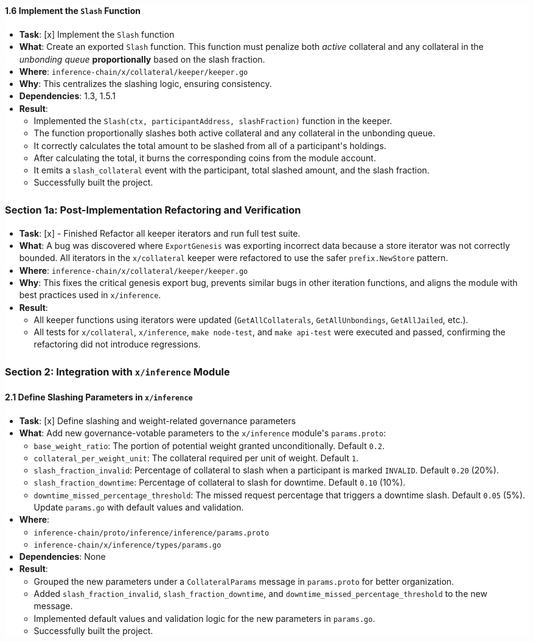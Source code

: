 #### 1.6 Implement the `Slash` Function
- **Task**: [x] Implement the `Slash` function
- **What**: Create an exported `Slash` function. This function must penalize both *active* collateral and any collateral in the *unbonding queue* **proportionally** based on the slash fraction.
- **Where**: `inference-chain/x/collateral/keeper/keeper.go`
- **Why**: This centralizes the slashing logic, ensuring consistency.
- **Dependencies**: 1.3, 1.5.1
- **Result**:
  - Implemented the `Slash(ctx, participantAddress, slashFraction)` function in the keeper.
  - The function proportionally slashes both active collateral and any collateral in the unbonding queue.
  - It correctly calculates the total amount to be slashed from all of a participant's holdings.
  - After calculating the total, it burns the corresponding coins from the module account.
  - It emits a `slash_collateral` event with the participant, total slashed amount, and the slash fraction.
  - Successfully built the project.

### Section 1a: Post-Implementation Refactoring and Verification
- **Task**: [x] - Finished Refactor all keeper iterators and run full test suite.
- **What**: A bug was discovered where `ExportGenesis` was exporting incorrect data because a store iterator was not correctly bounded. All iterators in the `x/collateral` keeper were refactored to use the safer `prefix.NewStore` pattern.
- **Where**: `inference-chain/x/collateral/keeper/keeper.go`
- **Why**: This fixes the critical genesis export bug, prevents similar bugs in other iteration functions, and aligns the module with best practices used in `x/inference`.
- **Result**:
    - All keeper functions using iterators were updated (`GetAllCollaterals`, `GetAllUnbondings`, `GetAllJailed`, etc.).
    - All tests for `x/collateral`, `x/inference`, `make node-test`, and `make api-test` were executed and passed, confirming the refactoring did not introduce regressions.

### Section 2: Integration with `x/inference` Module

#### 2.1 Define Slashing Parameters in `x/inference`
- **Task**: [x] Define slashing and weight-related governance parameters
- **What**: Add new governance-votable parameters to the `x/inference` module's `params.proto`:
  - `base_weight_ratio`: The portion of potential weight granted unconditionally. Default `0.2`.
  - `collateral_per_weight_unit`: The collateral required per unit of weight. Default `1`.
  - `slash_fraction_invalid`: Percentage of collateral to slash when a participant is marked `INVALID`. Default `0.20` (20%).
  - `slash_fraction_downtime`: Percentage of collateral to slash for downtime. Default `0.10` (10%).
  - `downtime_missed_percentage_threshold`: The missed request percentage that triggers a downtime slash. Default `0.05` (5%).
  Update `params.go` with default values and validation.
- **Where**:
  - `inference-chain/proto/inference/inference/params.proto`
  - `inference-chain/x/inference/types/params.go`
- **Dependencies**: None
- **Result**:
  - Grouped the new parameters under a `CollateralParams` message in `params.proto` for better organization.
  - Added `slash_fraction_invalid`, `slash_fraction_downtime`, and `downtime_missed_percentage_threshold` to the new message.
  - Implemented default values and validation logic for the new parameters in `params.go`.
  - Successfully built the project.
